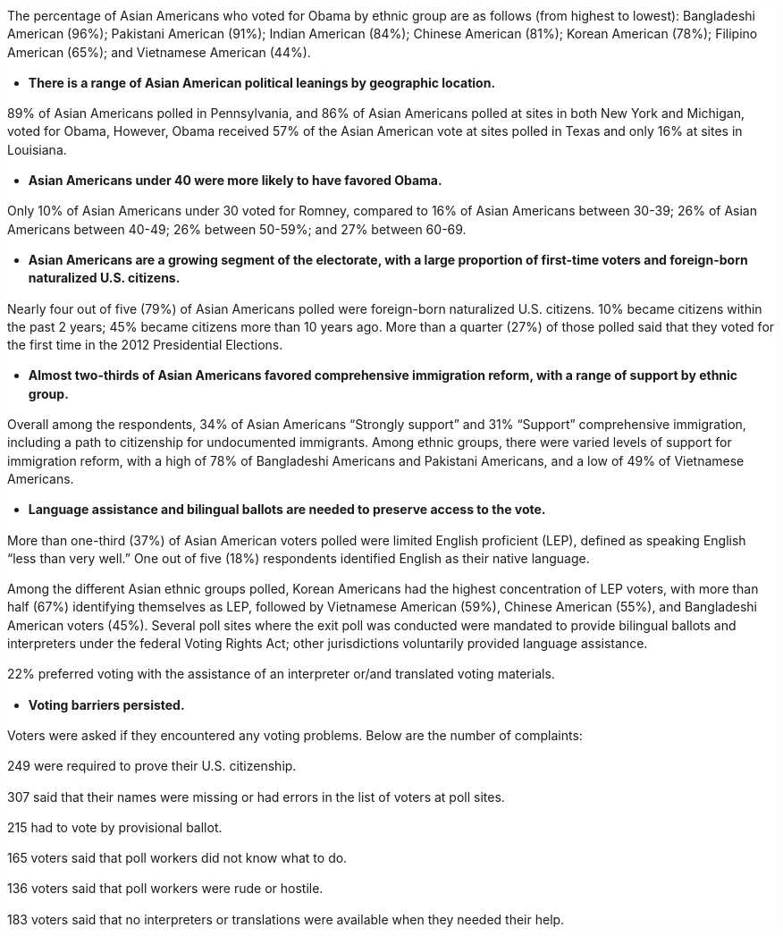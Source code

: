 The percentage of Asian Americans who voted for Obama by ethnic group are as follows (from highest to lowest): Bangladeshi American (96%); Pakistani American (91%); Indian American (84%); Chinese American (81%); Korean American (78%); Filipino American (65%); and Vietnamese American (44%).

* **There is a range of Asian American political leanings by geographic location.**

89% of Asian Americans polled in Pennsylvania, and 86% of Asian Americans polled at sites in both New York and Michigan, voted for Obama, However, Obama received 57% of the Asian American vote at sites polled in Texas and only 16% at sites in Louisiana.

* **Asian Americans under 40 were more likely to have favored Obama.**

Only 10% of Asian Americans under 30 voted for Romney, compared to 16% of Asian Americans between 30-39; 26% of Asian Americans between 40-49; 26% between 50-59%; and 27% between 60-69.

* **Asian Americans are a growing segment of the electorate, with a large proportion of first-time voters and foreign-born naturalized U.S. citizens.**

Nearly four out of five (79%) of Asian Americans polled were foreign-born naturalized U.S. citizens. 10% became citizens within the past 2 years; 45% became citizens more than 10 years ago. More than a quarter (27%) of those polled said that they voted for the first time in the 2012 Presidential Elections.

* **Almost two-thirds of Asian Americans favored comprehensive immigration reform, with a range of support by ethnic group.**

Overall among the respondents, 34% of Asian Americans “Strongly support” and 31% “Support” comprehensive immigration, including a path to citizenship for undocumented immigrants. Among ethnic groups, there were varied levels of support for immigration reform, with a high of 78% of Bangladeshi Americans and Pakistani Americans, and a low of 49% of Vietnamese Americans.

* **Language assistance and bilingual ballots are needed to preserve access to the vote.**

More than one-third (37%) of Asian American voters polled were limited English proficient (LEP), defined as speaking English “less than very well.” One out of five (18%) respondents identified English as their native language.

Among the different Asian ethnic groups polled, Korean Americans had the highest concentration of LEP voters, with more than half (67%) identifying themselves as LEP, followed by Vietnamese American (59%), Chinese American (55%), and Bangladeshi American voters (45%). Several poll sites where the exit poll was conducted were mandated to provide bilingual ballots and interpreters under the federal Voting Rights Act; other jurisdictions voluntarily provided language assistance.

22% preferred voting with the assistance of an interpreter or/and translated voting materials.

* **Voting barriers persisted.**

Voters were asked if they encountered any voting problems. Below are the number of complaints:

249 were required to prove their U.S. citizenship.

307 said that their names were missing or had errors in the list of voters at poll sites.

215 had to vote by provisional ballot.

165 voters said that poll workers did not know what to do.

136 voters said that poll workers were rude or hostile.

183 voters said that no interpreters or translations were available when they needed their help.
